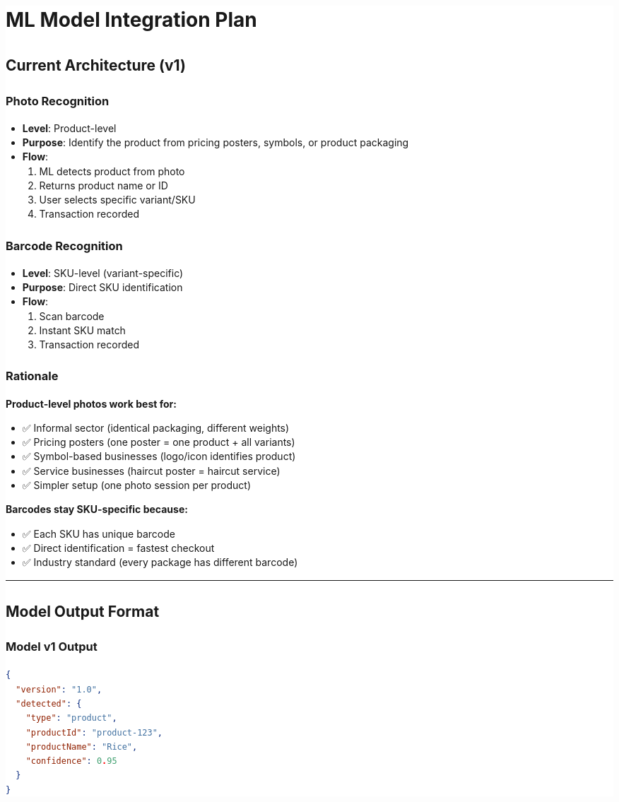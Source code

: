 # ML Model Integration Plan

## Current Architecture (v1)

### Photo Recognition

- **Level**: Product-level
- **Purpose**: Identify the product from pricing posters, symbols, or product packaging
- **Flow**:
  1. ML detects product from photo
  2. Returns product name or ID
  3. User selects specific variant/SKU
  4. Transaction recorded

### Barcode Recognition

- **Level**: SKU-level (variant-specific)
- **Purpose**: Direct SKU identification
- **Flow**:
  1. Scan barcode
  2. Instant SKU match
  3. Transaction recorded

### Rationale

**Product-level photos work best for:**

- ✅ Informal sector (identical packaging, different weights)
- ✅ Pricing posters (one poster = one product + all variants)
- ✅ Symbol-based businesses (logo/icon identifies product)
- ✅ Service businesses (haircut poster = haircut service)
- ✅ Simpler setup (one photo session per product)

**Barcodes stay SKU-specific because:**

- ✅ Each SKU has unique barcode
- ✅ Direct identification = fastest checkout
- ✅ Industry standard (every package has different barcode)

---

## Model Output Format

### Model v1 Output

```json
{
  "version": "1.0",
  "detected": {
    "type": "product",
    "productId": "product-123",
    "productName": "Rice",
    "confidence": 0.95
  }
}
```
